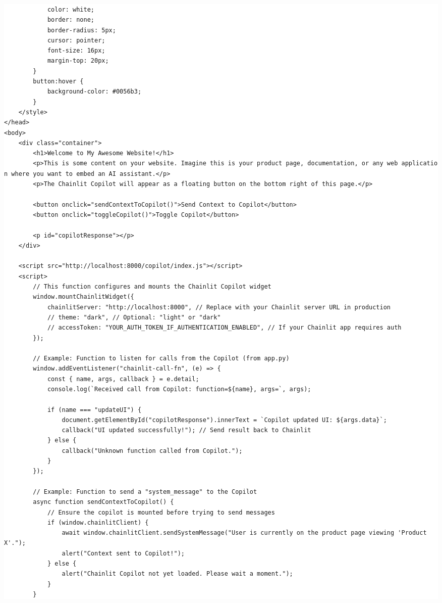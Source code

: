                 color: white;
                border: none;
                border-radius: 5px;
                cursor: pointer;
                font-size: 16px;
                margin-top: 20px;
            }
            button:hover {
                background-color: #0056b3;
            }
        </style>
    </head>
    <body>
        <div class="container">
            <h1>Welcome to My Awesome Website!</h1>
            <p>This is some content on your website. Imagine this is your product page, documentation, or any web application where you want to embed an AI assistant.</p>
            <p>The Chainlit Copilot will appear as a floating button on the bottom right of this page.</p>

            <button onclick="sendContextToCopilot()">Send Context to Copilot</button>
            <button onclick="toggleCopilot()">Toggle Copilot</button>

            <p id="copilotResponse"></p>
        </div>

        <script src="http://localhost:8000/copilot/index.js"></script>
        <script>
            // This function configures and mounts the Chainlit Copilot widget
            window.mountChainlitWidget({
                chainlitServer: "http://localhost:8000", // Replace with your Chainlit server URL in production
                // theme: "dark", // Optional: "light" or "dark"
                // accessToken: "YOUR_AUTH_TOKEN_IF_AUTHENTICATION_ENABLED", // If your Chainlit app requires auth
            });

            // Example: Function to listen for calls from the Copilot (from app.py)
            window.addEventListener("chainlit-call-fn", (e) => {
                const { name, args, callback } = e.detail;
                console.log(`Received call from Copilot: function=${name}, args=`, args);

                if (name === "updateUI") {
                    document.getElementById("copilotResponse").innerText = `Copilot updated UI: ${args.data}`;
                    callback("UI updated successfully!"); // Send result back to Chainlit
                } else {
                    callback("Unknown function called from Copilot.");
                }
            });

            // Example: Function to send a "system_message" to the Copilot
            async function sendContextToCopilot() {
                // Ensure the copilot is mounted before trying to send messages
                if (window.chainlitClient) {
                    await window.chainlitClient.sendSystemMessage("User is currently on the product page viewing 'Product X'.");
                    alert("Context sent to Copilot!");
                } else {
                    alert("Chainlit Copilot not yet loaded. Please wait a moment.");
                }
            }
